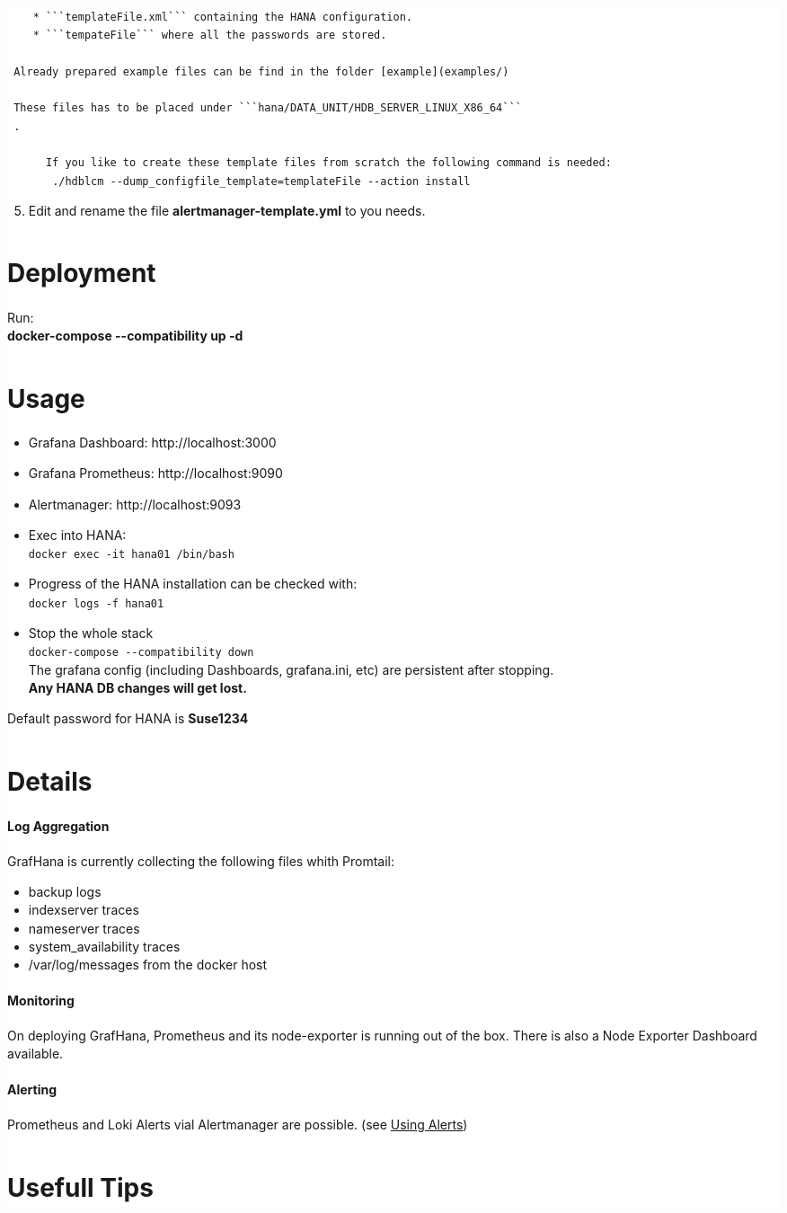         * ```templateFile.xml``` containing the HANA configuration.
        * ```tempateFile``` where all the passwords are stored.

     Already prepared example files can be find in the folder [example](examples/)  
          
     These files has to be placed under ```hana/DATA_UNIT/HDB_SERVER_LINUX_X86_64```   
     .

          If you like to create these template files from scratch the following command is needed: 
           ./hdblcm --dump_configfile_template=templateFile --action install


  5. Edit and rename the file **alertmanager-template.yml** to you needs.


# Deployment

  Run:  
  **docker-compose --compatibility up -d**
 

# Usage

  * Grafana Dashboard: 
    http://localhost:3000

  * Grafana Prometheus: 
    http://localhost:9090

  * Alertmanager: 
    http://localhost:9093

  * Exec into HANA:  
  ```docker exec -it hana01 /bin/bash```

  * Progress of the HANA installation can be checked with:  
    ```docker logs -f hana01```

  * Stop the whole stack   
	  ```docker-compose --compatibility down```   
    The grafana config (including Dashboards, grafana.ini, etc) are persistent after stopping.   
    **Any  HANA DB changes will get lost.**
  
Default password for HANA is **Suse1234**


# Details

#### Log Aggregation
GrafHana is currently collecting the following files whith Promtail:

 *  backup logs
 *  indexserver traces
 *  nameserver traces
 *  system_availability traces
 *  /var/log/messages from the docker host

#### Monitoring
On deploying GrafHana, Prometheus and its node-exporter is running out of the box. There is also a Node Exporter Dashboard available.

#### Alerting
Prometheus and Loki Alerts vial Alertmanager are possible. (see [Using Alerts](#using-alerts))


# Usefull Tips

  ```